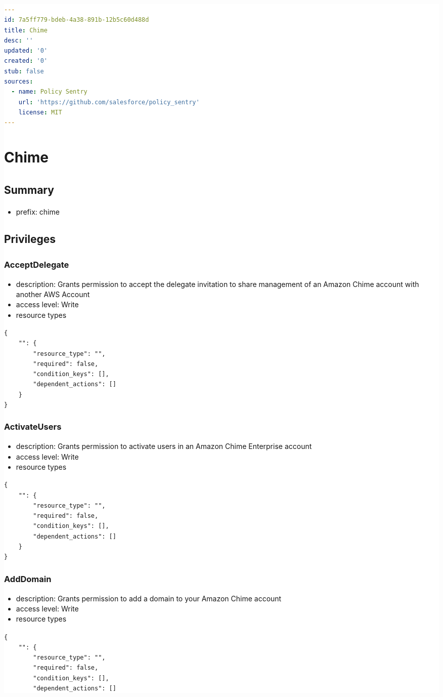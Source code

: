 ```yaml
---
id: 7a5ff779-bdeb-4a38-891b-12b5c60d488d
title: Chime
desc: ''
updated: '0'
created: '0'
stub: false
sources:
  - name: Policy Sentry
    url: 'https://github.com/salesforce/policy_sentry'
    license: MIT
---
```

# Chime
## Summary
- prefix: chime
## Privileges
### AcceptDelegate
- description: Grants permission to accept the delegate invitation to share management of an Amazon Chime account with another AWS Account
- access level: Write
- resource types
```
{
    "": {
        "resource_type": "",
        "required": false,
        "condition_keys": [],
        "dependent_actions": []
    }
}
```
### ActivateUsers
- description: Grants permission to activate users in an Amazon Chime Enterprise account
- access level: Write
- resource types
```
{
    "": {
        "resource_type": "",
        "required": false,
        "condition_keys": [],
        "dependent_actions": []
    }
}
```
### AddDomain
- description: Grants permission to add a domain to your Amazon Chime account
- access level: Write
- resource types
```
{
    "": {
        "resource_type": "",
        "required": false,
        "condition_keys": [],
        "dependent_actions": []
```